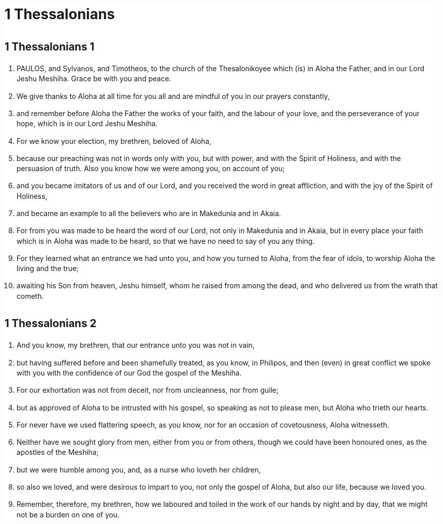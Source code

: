 # 1 Thessalonians

## 1 Thessalonians 1

1. PAULOS, and Sylvanos, and Timotheos, to the church of the Thesalonikoyee which (is) in Aloha the Father, and in our Lord Jeshu Meshiha. Grace be with you and peace.

2. We give thanks to Aloha at all time for you all and are mindful of you in our prayers constantly,

3. and remember before Aloha the Father the works of your faith, and the labour of your love, and the perseverance of your hope, which is in our Lord Jeshu Meshiha.

4. For we know your election, my brethren, beloved of Aloha,

5. because our preaching was not in words only with you, but with power, and with the Spirit of Holiness, and with the persuasion of truth. Also you know how we were among you, on account of you;

6. and you became imitators of us and of our Lord, and you received the word in great affliction, and with the joy of the Spirit of Holiness,

7. and became an example to all the believers who are in Makedunia and in Akaia.

8. For from you was made to be heard the word of our Lord, not only in Makedunia and in Akaia, but in every place your faith which is in Aloha was made to be heard, so that we have no need to say of you any thing.

9. For they learned what an entrance we had unto you, and how you turned to Aloha, from the fear of idols, to worship Aloha the living and the true;

10. awaiting his Son from heaven, Jeshu himself, whom he raised from among the dead, and who delivered us from the wrath that cometh.

## 1 Thessalonians 2

1. And you know, my brethren, that our entrance unto you was not in vain,

2. but having suffered before and been shamefully treated, as you know, in Philipos, and then (even) in great conflict we spoke with you with the confidence of our God the gospel of the Meshiha.

3. For our exhortation was not from deceit, nor from uncleanness, nor from guile;

4. but as approved of Aloha to be intrusted with his gospel, so speaking as not to please men, but Aloha who trieth our hearts.

5. For never have we used flattering speech, as you know, nor for an occasion of covetousness, Aloha witnesseth.

6. Neither have we sought glory from men, either from you or from others, though we could have been honoured ones, as the apostles of the Meshiha;

7. but we were humble among you, and, as a nurse who loveth her children,

8. so also we loved, and were desirous to impart to you, not only the gospel of Aloha, but also our life, because we loved you.

9. Remember, therefore, my brethren, how we laboured and toiled in the work of our hands by night and by day, that we might not be a burden on one of you.
